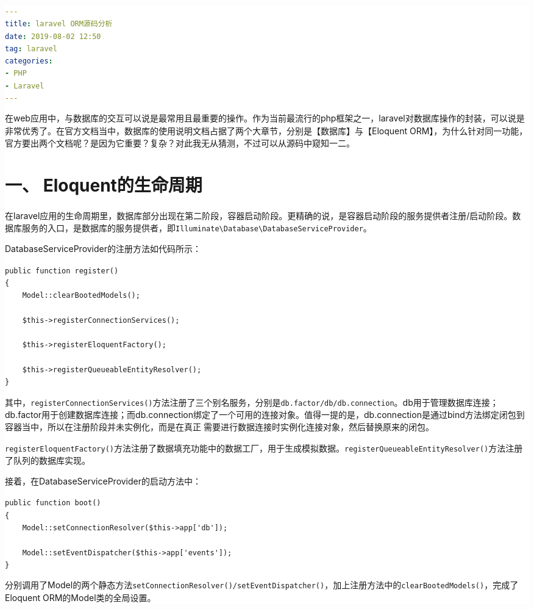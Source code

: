 ```yaml
---
title: laravel ORM源码分析
date: 2019-08-02 12:50
tag: laravel
categories:
- PHP
- Laravel
---
```


在web应用中，与数据库的交互可以说是最常用且最重要的操作。作为当前最流行的php框架之一，laravel对数据库操作的封装，可以说是非常优秀了。在官方文档当中，数据库的使用说明文档占据了两个大章节，分别是【数据库】与【Eloquent ORM】，为什么针对同一功能，官方要出两个文档呢？是因为它重要？复杂？对此我无从猜测，不过可以从源码中窥知一二。


# 一、 Eloquent的生命周期
在laravel应用的生命周期里，数据库部分出现在第二阶段，容器启动阶段。更精确的说，是容器启动阶段的服务提供者注册/启动阶段。数据库服务的入口，是数据库的服务提供者，即`Illuminate\Database\DatabaseServiceProvider`。


DatabaseServiceProvider的注册方法如代码所示：

```
public function register()
{
    Model::clearBootedModels();

    $this->registerConnectionServices();

    $this->registerEloquentFactory();

    $this->registerQueueableEntityResolver();
}
```

其中，`registerConnectionServices()`方法注册了三个别名服务，分别是`db.factor/db/db.connection`。db用于管理数据库连接；db.factor用于创建数据库连接；而db.connection绑定了一个可用的连接对象。值得一提的是，db.connection是通过bind方法绑定闭包到容器当中，所以在注册阶段并未实例化，而是在真正 需要进行数据连接时实例化连接对象，然后替换原来的闭包。

`registerEloquentFactory()`方法注册了数据填充功能中的数据工厂，用于生成模拟数据。`registerQueueableEntityResolver()`方法注册了队列的数据库实现。

接着，在DatabaseServiceProvider的启动方法中：

```
public function boot()
{
    Model::setConnectionResolver($this->app['db']);

    Model::setEventDispatcher($this->app['events']);
}
```
分别调用了Model的两个静态方法`setConnectionResolver()/setEventDispatcher()`，加上注册方法中的`clearBootedModels()`，完成了Eloquent ORM的Model类的全局设置。

